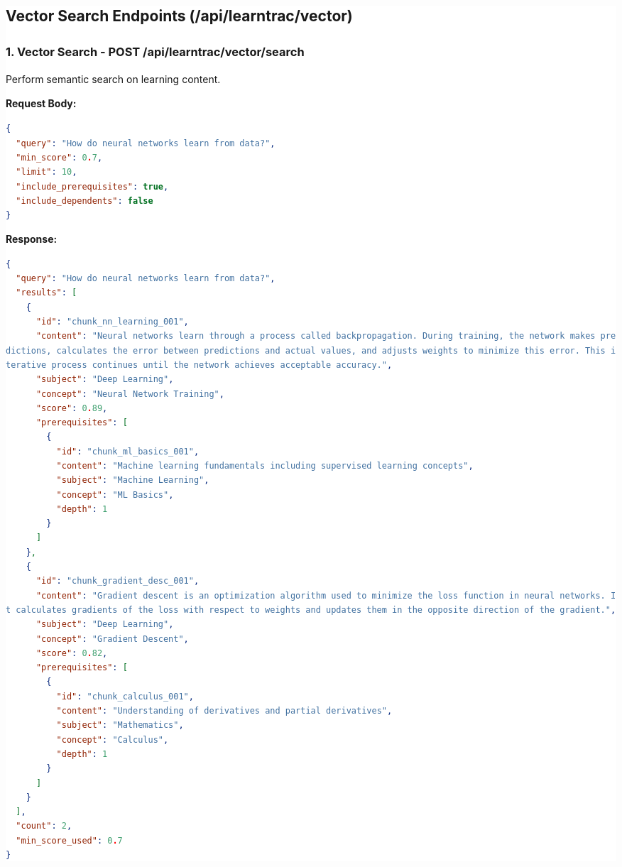 ## Vector Search Endpoints (/api/learntrac/vector)

### 1. Vector Search - POST /api/learntrac/vector/search

Perform semantic search on learning content.

**Request Body:**
```json
{
  "query": "How do neural networks learn from data?",
  "min_score": 0.7,
  "limit": 10,
  "include_prerequisites": true,
  "include_dependents": false
}
```

**Response:**
```json
{
  "query": "How do neural networks learn from data?",
  "results": [
    {
      "id": "chunk_nn_learning_001",
      "content": "Neural networks learn through a process called backpropagation. During training, the network makes predictions, calculates the error between predictions and actual values, and adjusts weights to minimize this error. This iterative process continues until the network achieves acceptable accuracy.",
      "subject": "Deep Learning",
      "concept": "Neural Network Training",
      "score": 0.89,
      "prerequisites": [
        {
          "id": "chunk_ml_basics_001",
          "content": "Machine learning fundamentals including supervised learning concepts",
          "subject": "Machine Learning",
          "concept": "ML Basics",
          "depth": 1
        }
      ]
    },
    {
      "id": "chunk_gradient_desc_001",
      "content": "Gradient descent is an optimization algorithm used to minimize the loss function in neural networks. It calculates gradients of the loss with respect to weights and updates them in the opposite direction of the gradient.",
      "subject": "Deep Learning",
      "concept": "Gradient Descent",
      "score": 0.82,
      "prerequisites": [
        {
          "id": "chunk_calculus_001",
          "content": "Understanding of derivatives and partial derivatives",
          "subject": "Mathematics",
          "concept": "Calculus",
          "depth": 1
        }
      ]
    }
  ],
  "count": 2,
  "min_score_used": 0.7
}
```
